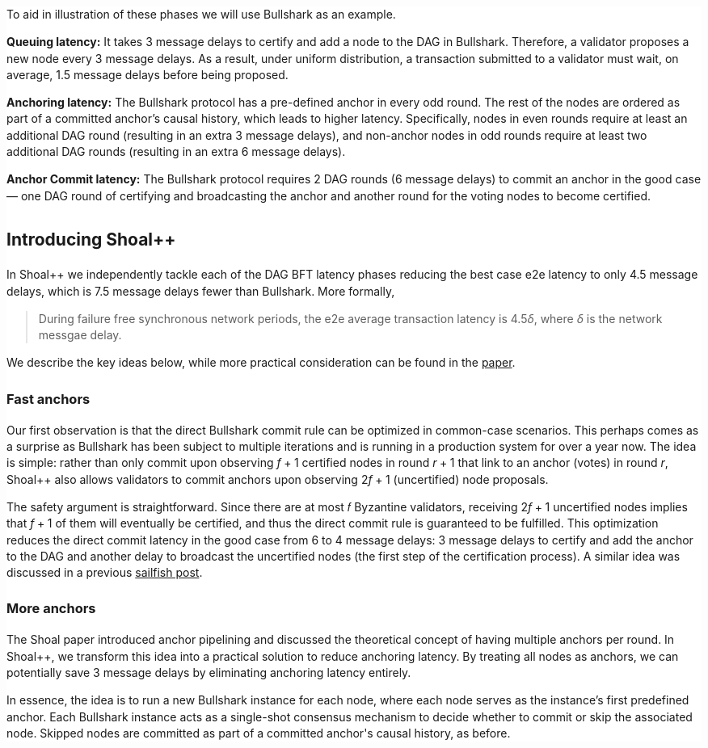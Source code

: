 
To aid in illustration of these phases we will use Bullshark as an example.

**Queuing latency:**  It takes 3 message delays to certify and add a node to the DAG in Bullshark. Therefore, a validator proposes a new node every 3 message delays. As a result, under uniform distribution, a transaction submitted to a validator must wait, on average, 1.5 message delays before being proposed. 

**Anchoring latency:** The Bullshark protocol has a pre-defined anchor in every odd round. The rest of the nodes are ordered as part of a committed anchor’s causal history, which leads to higher latency. Specifically, nodes in even rounds require at least an additional DAG round (resulting in an extra 3 message delays), and non-anchor nodes in odd rounds require at least two additional DAG rounds (resulting in an extra 6 message delays).

**Anchor Commit latency:** The Bullshark protocol requires 2 DAG rounds (6 message delays) to commit an anchor in the good case — one DAG round of certifying and broadcasting the anchor and another round for the voting nodes to become certified.


## Introducing Shoal++ 

In Shoal++ we independently tackle each of the DAG BFT latency phases reducing the best case e2e latency to only 4.5 message delays, which is 7.5 message delays fewer than Bullshark. More formally,

> During failure free synchronous network periods, the e2e average transaction latency is $4.5\delta$, where $\delta$ is the network messgae delay.

We describe the key ideas below, while more practical consideration can be found in the [paper](https://arxiv.org/pdf/2405.20488v1).

### Fast anchors

Our first observation is that the direct Bullshark commit rule can be optimized in common-case scenarios. This perhaps comes as a surprise as Bullshark has been subject to multiple iterations and is running in a production system for over a year now. The idea is simple: rather than only commit upon observing $f+1$ certified nodes in round $r+1$ that link to an anchor (votes) in round $r$, Shoal++ also allows validators to commit anchors upon observing $2f+1$ (uncertified) node proposals. 

The safety argument is straightforward. Since there are at most 𝑓 Byzantine validators, receiving $2f+1$ uncertified nodes implies that $f+1$ of them will eventually be certified, and thus the direct commit rule is guaranteed to be fulfilled. This optimization reduces the direct commit latency in the good case from 6 to 4 message delays: 3 message delays to certify and add the anchor to the DAG and another delay to broadcast the uncertified nodes (the first step of the certification process).  A similar idea was discussed in a previous [sailfish post](https://decentralizedthoughts.github.io/2024-05-23-sailfish/).


### More anchors
The Shoal paper introduced anchor pipelining and discussed the theoretical concept of having multiple anchors per round. In Shoal++, we transform this idea into a practical solution to reduce anchoring latency. By treating all nodes as anchors, we can potentially save 3 message delays by eliminating anchoring latency entirely.

In essence, the idea is to run a new Bullshark instance for each node, where each node serves as the instance’s first predefined anchor. Each Bullshark instance acts as a single-shot consensus mechanism to decide whether to commit or skip the associated node. Skipped nodes are committed as part of a committed anchor's causal history, as before.
